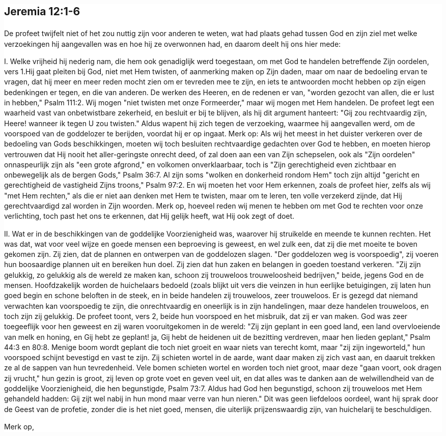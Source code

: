 ## Jeremia 12:1-6 
De profeet twijfelt niet of het zou nuttig zijn voor anderen te weten, wat had plaats gehad tussen God en zijn ziel met welke verzoekingen hij aangevallen was en hoe hij ze overwonnen had, en daarom deelt hij ons hier mede:

I. Welke vrijheid hij nederig nam, die hem ook genadiglijk werd toegestaan, om met God te handelen betreffende Zijn oordelen, vers 1.Hij gaat pleiten bij God, niet met Hem twisten, of aanmerking maken op Zijn daden, maar om naar de bedoeling ervan te vragen, dat hij meer en meer reden mocht zien om er tevreden mee te zijn, en iets te antwoorden mocht hebben op zijn eigen bedenkingen er tegen, en die van anderen. De werken des Heeren, en de redenen er van, "worden gezocht van allen, die er lust in hebben," Psalm 111:2. Wij mogen "niet twisten met onze Formeerder," maar wij mogen met Hem handelen. De profeet legt een waarheid vast van onbetwistbare zekerheid, en besluit er bij te blijven, als hij dit argument hanteert: "Gij zou rechtvaardig zijn, Heere! wanneer ik tegen U zou twisten." Aldus wapent hij zich tegen de verzoeking, waarmee hij aangevallen werd, om de voorspoed van de goddelozer te berijden, voordat hij er op ingaat. Merk op: Als wij het meest in het duister verkeren over de bedoeling van Gods beschikkingen, moeten wij toch besluiten rechtvaardige gedachten over God te hebben, en moeten hierop vertrouwen dat Hij nooit het aller-geringste onrecht deed, of zal doen aan een van Zijn schepselen, ook als "Zijn oordelen" onnaspeurlijk zijn als "een grote afgrond," en volkomen onverklaarbaar, toch is "Zijn gerechtigheid even zichtbaar en onbewegelijk als de bergen Gods," Psalm 36:7. Al zijn soms "wolken en donkerheid rondom Hem" toch zijn altijd "gericht en gerechtigheid de vastigheid Zijns troons," Psalm 97:2. En wij moeten het voor Hem erkennen, zoals de profeet hier, zelfs als wij "met Hem rechten," als die er niet aan denken met Hem te twisten, maar om te leren, ten volle verzekerd zijnde, dat Hij gerechtvaardigd zal worden in Zijn woorden. Merk op, hoeveel reden wij menen te hebben om met God te rechten voor onze verlichting, toch past het ons te erkennen, dat Hij gelijk heeft, wat Hij ook zegt of doet.

II. Wat er in de beschikkingen van de goddelijke Voorzienigheid was, waarover hij struikelde en meende te kunnen rechten. Het was dat, wat voor veel wijze en goede mensen een beproeving is geweest, en wel zulk een, dat zij die met moeite te boven gekomen zijn. Zij zien, dat de plannen en ontwerpen van de goddelozen slagen. "Der goddelozen weg is voorspoedig", zij voeren hun boosaardige plannen uit en bereiken hun doel. Zij zien dat hun zaken en belangen in goeden toestand verkeren. "Zij zijn gelukkig, zo gelukkig als de wereld ze maken kan, schoon zij trouweloos trouweloosheid bedrijven," beide, jegens God en de mensen. Hoofdzakelijk worden de huichelaars bedoeld (zoals blijkt uit vers die veinzen in hun eerlijke betuigingen, zij laten hun goed begin en schone beloften in de steek, en in beide handelen zij trouweloos, zeer trouweloos. Er is gezegd dat niemand verwachten kan voorspoedig te zijn, die onrechtvaardig en oneerlijk is in zijn handelingen, maar deze handelen trouweloos, en toch zijn zij gelukkig. De profeet toont, vers 2, beide hun voorspoed en het misbruik, dat zij er van maken. God was zeer toegeeflijk voor hen geweest en zij waren vooruitgekomen in de wereld: "Zij zijn geplant in een goed land, een land overvloeiende van melk en honing, en Gij hebt ze geplant! ja, Gij hebt de heidenen uit de bezitting verdreven, maar hen lieden geplant," Psalm 44:3 en 80:8. Menige boom wordt geplant die toch niet groeit en waar niets van terecht komt, maar "zij zijn ingeworteld," hun voorspoed schijnt bevestigd en vast te zijn. Zij schieten wortel in de aarde, want daar maken zij zich vast aan, en daaruit trekken ze al de sappen van hun tevredenheid. Vele bomen schieten wortel en worden toch niet groot, maar deze "gaan voort, ook dragen zij vrucht," hun gezin is groot, zij leven op grote voet en geven veel uit, en dat alles was te danken aan de welwillendheid van de goddelijke Voorzienigheid, die hen begunstigde, Psalm 73:7. Aldus had God hen begunstigd, schoon zij trouweloos met Hem gehandeld hadden: Gij zijt wel nabij in hun mond maar verre van hun nieren." Dit was geen liefdeloos oordeel, want hij sprak door de Geest van de profetie, zonder die is het niet goed, mensen, die uiterlijk prijzenswaardig zijn, van huichelarij te beschuldigen. 

Merk op, 

